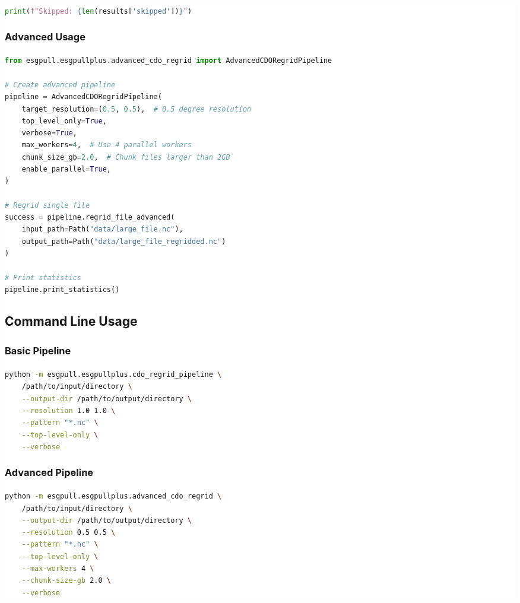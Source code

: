 ```python
print(f"Skipped: {len(results['skipped'])}")
```

### Advanced Usage

```python
from esgpull.esgpullplus.advanced_cdo_regrid import AdvancedCDORegridPipeline

# Create advanced pipeline
pipeline = AdvancedCDORegridPipeline(
    target_resolution=(0.5, 0.5),  # 0.5 degree resolution
    top_level_only=True,
    verbose=True,
    max_workers=4,  # Use 4 parallel workers
    chunk_size_gb=2.0,  # Chunk files larger than 2GB
    enable_parallel=True,
)

# Regrid single file
success = pipeline.regrid_file_advanced(
    input_path=Path("data/large_file.nc"),
    output_path=Path("data/large_file_regridded.nc")
)

# Print statistics
pipeline.print_statistics()
```

## Command Line Usage

### Basic Pipeline

```bash
python -m esgpull.esgpullplus.cdo_regrid_pipeline \
    /path/to/input/directory \
    --output-dir /path/to/output/directory \
    --resolution 1.0 1.0 \
    --pattern "*.nc" \
    --top-level-only \
    --verbose
```

### Advanced Pipeline

```bash
python -m esgpull.esgpullplus.advanced_cdo_regrid \
    /path/to/input/directory \
    --output-dir /path/to/output/directory \
    --resolution 0.5 0.5 \
    --pattern "*.nc" \
    --top-level-only \
    --max-workers 4 \
    --chunk-size-gb 2.0 \
    --verbose
```

